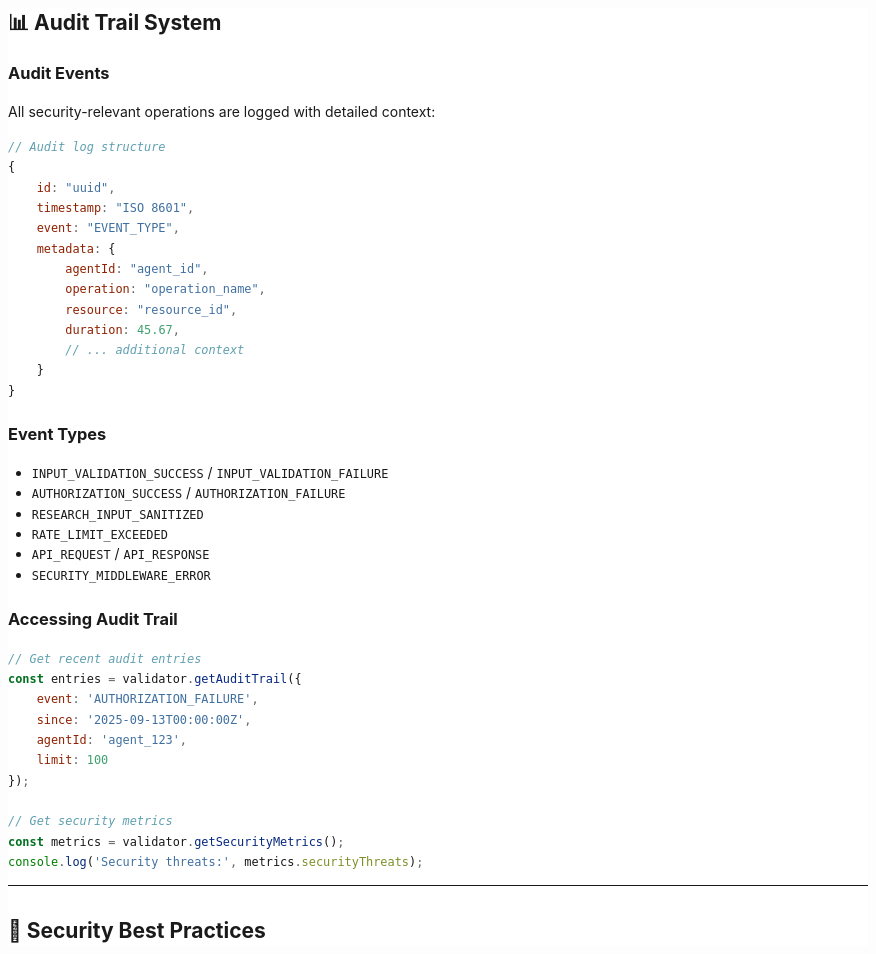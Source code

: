 
## 📊 Audit Trail System

### Audit Events

All security-relevant operations are logged with detailed context:

```javascript
// Audit log structure
{
    id: "uuid",
    timestamp: "ISO 8601",
    event: "EVENT_TYPE",
    metadata: {
        agentId: "agent_id",
        operation: "operation_name",
        resource: "resource_id",
        duration: 45.67,
        // ... additional context
    }
}
```

### Event Types

- `INPUT_VALIDATION_SUCCESS` / `INPUT_VALIDATION_FAILURE`
- `AUTHORIZATION_SUCCESS` / `AUTHORIZATION_FAILURE`
- `RESEARCH_INPUT_SANITIZED`
- `RATE_LIMIT_EXCEEDED`
- `API_REQUEST` / `API_RESPONSE`
- `SECURITY_MIDDLEWARE_ERROR`

### Accessing Audit Trail

```javascript
// Get recent audit entries
const entries = validator.getAuditTrail({
    event: 'AUTHORIZATION_FAILURE',
    since: '2025-09-13T00:00:00Z',
    agentId: 'agent_123',
    limit: 100
});

// Get security metrics
const metrics = validator.getSecurityMetrics();
console.log('Security threats:', metrics.securityThreats);
```

---

## 🚨 Security Best Practices
